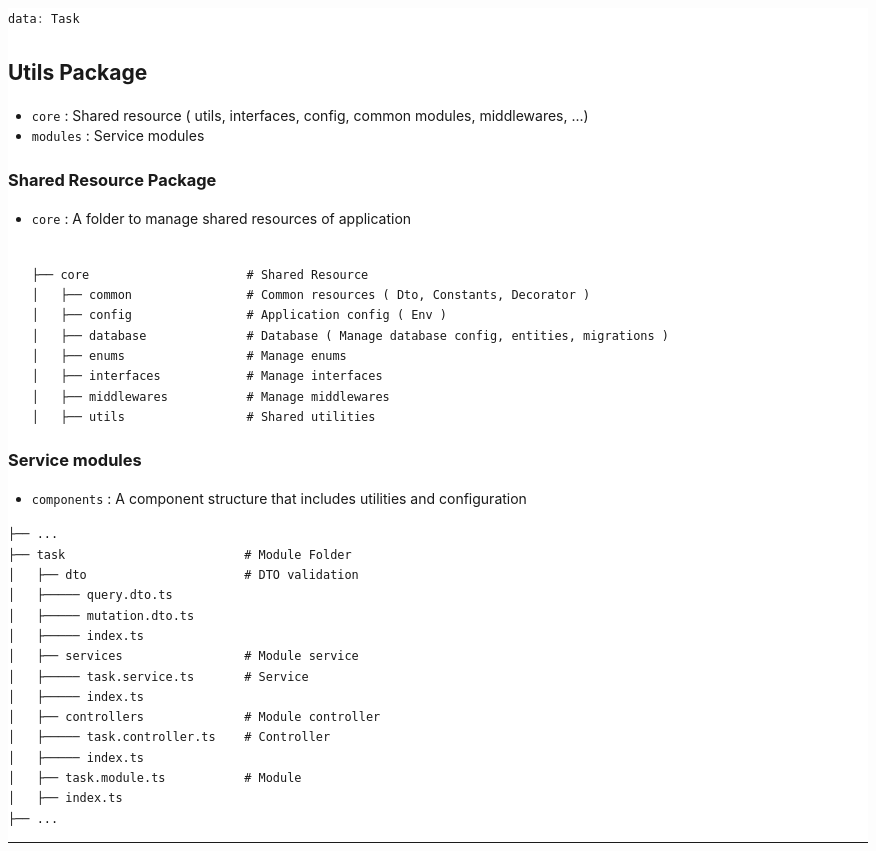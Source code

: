 ```ts
data: Task
```

## Utils Package

- `core` : Shared resource ( utils, interfaces, config, common modules, middlewares, ...)
- `modules` : Service modules


### Shared Resource Package

- `core` : A folder to manage shared resources of application

  ```shell

  ├── core                      # Shared Resource
  │   ├── common                # Common resources ( Dto, Constants, Decorator )
  │   ├── config                # Application config ( Env )
  │   ├── database              # Database ( Manage database config, entities, migrations )
  │   ├── enums                 # Manage enums
  │   ├── interfaces            # Manage interfaces
  │   ├── middlewares           # Manage middlewares
  │   ├── utils                 # Shared utilities

  ```

### Service modules

- `components` : A component structure that includes utilities and configuration

```shell
├── ...
├── task                         # Module Folder
│   ├── dto                      # DTO validation
│   ├───── query.dto.ts
│   ├───── mutation.dto.ts
│   ├───── index.ts
│   ├── services                 # Module service
│   ├───── task.service.ts       # Service
│   ├───── index.ts
│   ├── controllers              # Module controller
│   ├───── task.controller.ts    # Controller
│   ├───── index.ts
│   ├── task.module.ts           # Module
│   ├── index.ts
├── ...
```

---
